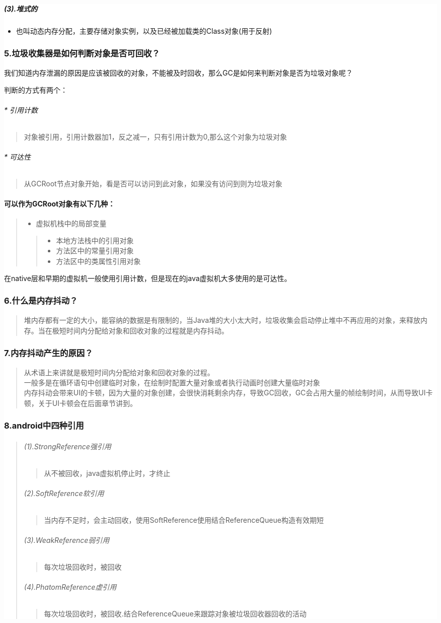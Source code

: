 

##### (3).堆式的

- 也叫动态内存分配，主要存储对象实例，以及已经被加载类的Class对象(用于反射)



### 5.垃圾收集器是如何判断对象是否可回收？

我们知道内存泄漏的原因是应该被回收的对象，不能被及时回收，那么GC是如何来判断对象是否为垃圾对象呢？

判断的方式有两个：

###### * 引用计数

> 对象被引用，引用计数器加1，反之减一，只有引用计数为0,那么这个对象为垃圾对象



###### * 可达性

> 从GCRoot节点对象开始，看是否可以访问到此对象，如果没有访问到则为垃圾对象



#### 可以作为GCRoot对象有以下几种：

> - 虚拟机栈中的局部变量
> > - 本地方法栈中的引用对象
> > - 方法区中的常量引用对象
> > - 方法区中的类属性引用对象



在native层和早期的虚拟机一般使用引用计数，但是现在的java虚拟机大多使用的是可达性。



### 6.什么是内存抖动？

> 堆内存都有一定的大小，能容纳的数据是有限制的，当Java堆的大小太大时，垃圾收集会启动停止堆中不再应用的对象，来释放内存。当在极短时间内分配给对象和回收对象的过程就是内存抖动。



### 7.内存抖动产生的原因？

> 从术语上来讲就是极短时间内分配给对象和回收对象的过程。  
> 一般多是在循环语句中创建临时对象，在绘制时配置大量对象或者执行动画时创建大量临时对象  
> 内存抖动会带来UI的卡顿，因为大量的对象创建，会很快消耗剩余内存，导致GC回收，GC会占用大量的帧绘制时间，从而导致UI卡顿，关于UI卡顿会在后面章节讲到。




### 8.android中四种引用

> ###### (1).StrongReference强引用
> 
> > 从不被回收，java虚拟机停止时，才终止
> 
> ###### (2).SoftReference软引用
> 
> > 当内存不足时，会主动回收，使用SoftReference使用结合ReferenceQueue构造有效期短
> 
> ###### (3).WeakReference弱引用
> 
> > 每次垃圾回收时，被回收
> 
> ###### (4).PhatomReference虚引用
> 
> > 每次垃圾回收时，被回收.结合ReferenceQueue来跟踪对象被垃圾回收器回收的活动
